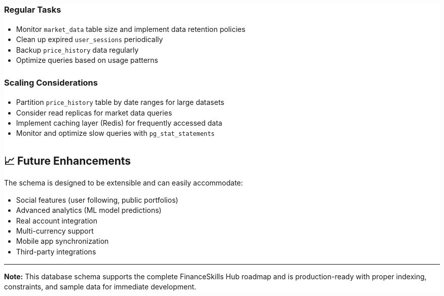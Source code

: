 ### **Regular Tasks**
- Monitor `market_data` table size and implement data retention policies
- Clean up expired `user_sessions` periodically
- Backup `price_history` data regularly
- Optimize queries based on usage patterns

### **Scaling Considerations**
- Partition `price_history` table by date ranges for large datasets
- Consider read replicas for market data queries
- Implement caching layer (Redis) for frequently accessed data
- Monitor and optimize slow queries with `pg_stat_statements`

## 📈 Future Enhancements

The schema is designed to be extensible and can easily accommodate:
- Social features (user following, public portfolios)
- Advanced analytics (ML model predictions)
- Real account integration
- Multi-currency support
- Mobile app synchronization
- Third-party integrations

---

**Note:** This database schema supports the complete FinanceSkills Hub roadmap and is production-ready with proper indexing, constraints, and sample data for immediate development.